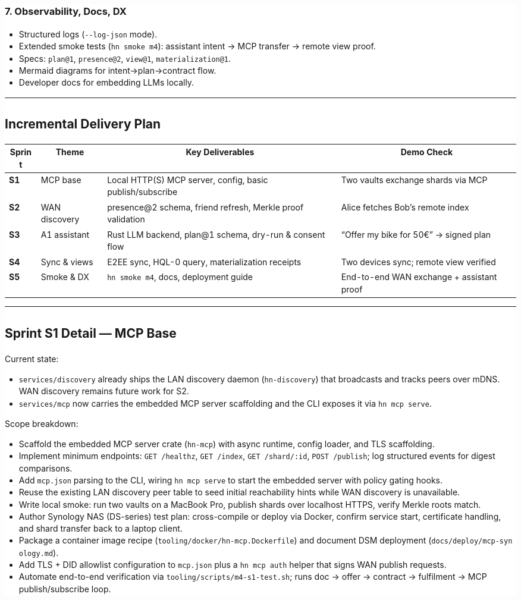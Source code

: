 ### 7. Observability, Docs, DX

* Structured logs (`--log-json` mode).
* Extended smoke tests (`hn smoke m4`): assistant intent → MCP transfer → remote view proof.
* Specs: `plan@1`, `presence@2`, `view@1`, `materialization@1`.
* Mermaid diagrams for intent→plan→contract flow.
* Developer docs for embedding LLMs locally.

---

## Incremental Delivery Plan

| Sprint | Theme         | Key Deliverables                                           | Demo Check                                |
| ------ | ------------- | ---------------------------------------------------------- | ----------------------------------------- |
| **S1** | MCP base      | Local HTTP(S) MCP server, config, basic publish/subscribe  | Two vaults exchange shards via MCP        |
| **S2** | WAN discovery | presence@2 schema, friend refresh, Merkle proof validation | Alice fetches Bob’s remote index          |
| **S3** | A1 assistant  | Rust LLM backend, plan@1 schema, dry-run & consent flow    | “Offer my bike for 50€” → signed plan     |
| **S4** | Sync & views  | E2EE sync, HQL-0 query, materialization receipts           | Two devices sync; remote view verified    |
| **S5** | Smoke & DX    | `hn smoke m4`, docs, deployment guide                      | End-to-end WAN exchange + assistant proof |

---

## Sprint S1 Detail — MCP Base

Current state:

- `services/discovery` already ships the LAN discovery daemon (`hn-discovery`) that broadcasts and tracks peers over mDNS. WAN discovery remains future work for S2.
- `services/mcp` now carries the embedded MCP server scaffolding and the CLI exposes it via `hn mcp serve`.

Scope breakdown:

- Scaffold the embedded MCP server crate (`hn-mcp`) with async runtime, config loader, and TLS scaffolding.
- Implement minimum endpoints: `GET /healthz`, `GET /index`, `GET /shard/:id`, `POST /publish`; log structured events for digest comparisons.
- Add `mcp.json` parsing to the CLI, wiring `hn mcp serve` to start the embedded server with policy gating hooks.
- Reuse the existing LAN discovery peer table to seed initial reachability hints while WAN discovery is unavailable.
- Write local smoke: run two vaults on a MacBook Pro, publish shards over localhost HTTPS, verify Merkle roots match.
- Author Synology NAS (DS-series) test plan: cross-compile or deploy via Docker, confirm service start, certificate handling, and shard transfer back to a laptop client.
- Package a container image recipe (`tooling/docker/hn-mcp.Dockerfile`) and document DSM deployment (`docs/deploy/mcp-synology.md`).
- Add TLS + DID allowlist configuration to `mcp.json` plus a `hn mcp auth` helper that signs WAN publish requests.
- Automate end-to-end verification via `tooling/scripts/m4-s1-test.sh`; runs doc → offer → contract → fulfilment → MCP publish/subscribe loop.
